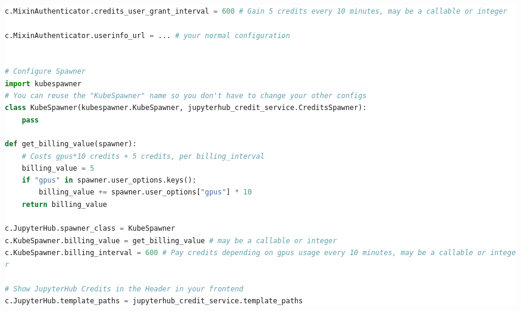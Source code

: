 ```python
c.MixinAuthenticator.credits_user_grant_interval = 600 # Gain 5 credits every 10 minutes, may be a callable or integer

c.MixinAuthenticator.userinfo_url = ... # your normal configuration


# Configure Spawner
import kubespawner
# You can reuse the "KubeSpawner" name so you don't have to change your other configs
class KubeSpawner(kubespawner.KubeSpawner, jupyterhub_credit_service.CreditsSpawner):
    pass

def get_billing_value(spawner):
    # Costs gpus*10 credits + 5 credits, per billing_interval
    billing_value = 5
    if "gpus" in spawner.user_options.keys():
        billing_value += spawner.user_options["gpus"] * 10
    return billing_value

c.JupyterHub.spawner_class = KubeSpawner
c.KubeSpawner.billing_value = get_billing_value # may be a callable or integer
c.KubeSpawner.billing_interval = 600 # Pay credits depending on gpus usage every 10 minutes, may be a callable or integer

# Show JupyterHub Credits in the Header in your frontend
c.JupyterHub.template_paths = jupyterhub_credit_service.template_paths
```
